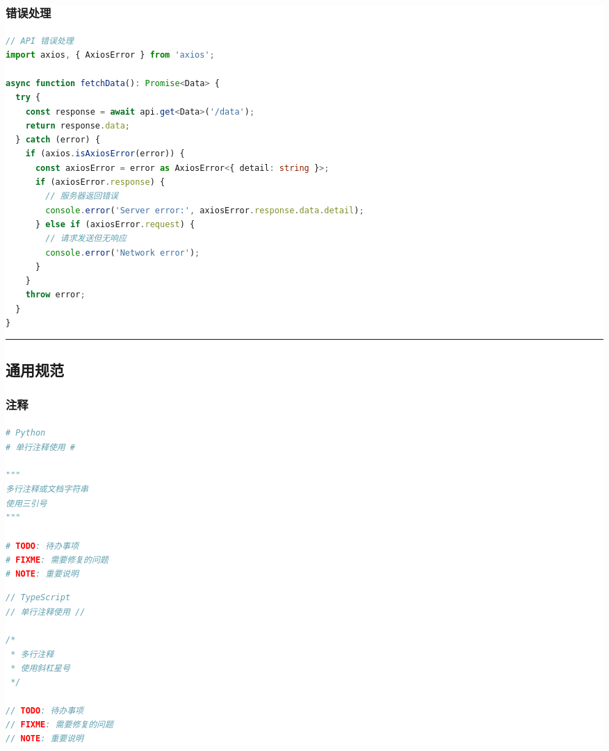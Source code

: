 ```typescript
```

### 错误处理

```typescript
// API 错误处理
import axios, { AxiosError } from 'axios';

async function fetchData(): Promise<Data> {
  try {
    const response = await api.get<Data>('/data');
    return response.data;
  } catch (error) {
    if (axios.isAxiosError(error)) {
      const axiosError = error as AxiosError<{ detail: string }>;
      if (axiosError.response) {
        // 服务器返回错误
        console.error('Server error:', axiosError.response.data.detail);
      } else if (axiosError.request) {
        // 请求发送但无响应
        console.error('Network error');
      }
    }
    throw error;
  }
}
```

---

## 通用规范

### 注释

```python
# Python
# 单行注释使用 #

"""
多行注释或文档字符串
使用三引号
"""

# TODO: 待办事项
# FIXME: 需要修复的问题
# NOTE: 重要说明
```

```typescript
// TypeScript
// 单行注释使用 //

/*
 * 多行注释
 * 使用斜杠星号
 */

// TODO: 待办事项
// FIXME: 需要修复的问题
// NOTE: 重要说明
```
